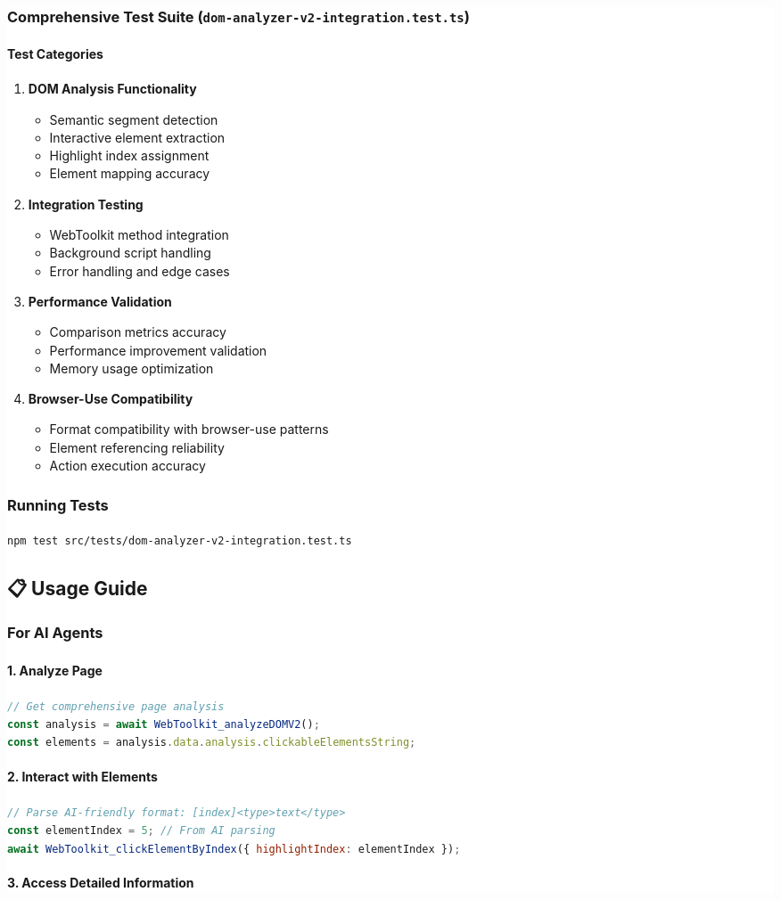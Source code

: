 ### Comprehensive Test Suite (`dom-analyzer-v2-integration.test.ts`)

#### Test Categories

1. **DOM Analysis Functionality**

   - Semantic segment detection
   - Interactive element extraction
   - Highlight index assignment
   - Element mapping accuracy

2. **Integration Testing**

   - WebToolkit method integration
   - Background script handling
   - Error handling and edge cases

3. **Performance Validation**

   - Comparison metrics accuracy
   - Performance improvement validation
   - Memory usage optimization

4. **Browser-Use Compatibility**
   - Format compatibility with browser-use patterns
   - Element referencing reliability
   - Action execution accuracy

### Running Tests

```bash
npm test src/tests/dom-analyzer-v2-integration.test.ts
```

## 📋 Usage Guide

### For AI Agents

#### 1. Analyze Page

```javascript
// Get comprehensive page analysis
const analysis = await WebToolkit_analyzeDOMV2();
const elements = analysis.data.analysis.clickableElementsString;
```

#### 2. Interact with Elements

```javascript
// Parse AI-friendly format: [index]<type>text</type>
const elementIndex = 5; // From AI parsing
await WebToolkit_clickElementByIndex({ highlightIndex: elementIndex });
```

#### 3. Access Detailed Information
